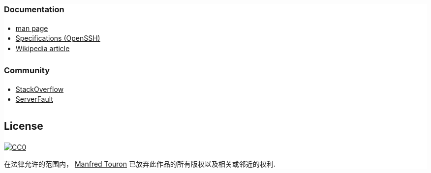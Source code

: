 ### Documentation

* [man page](http://linux.die.net/man/1/ssh)
* [Specifications (OpenSSH)](http://www.openssh.com/specs.html)
* [Wikipedia article](https://en.wikipedia.org/wiki/Secure_Shell)

### Community

* [StackOverflow](http://stackoverflow.com/questions/tagged/ssh)
* [ServerFault](http://serverfault.com/questions/tagged/ssh)

## License

[![CC0](https://i.creativecommons.org/p/zero/1.0/88x31.png)](https://creativecommons.org/publicdomain/zero/1.0/)

在法律允许的范围内， [Manfred Touron](https://github.com/moul) 已放弃此作品的所有版权以及相关或邻近的权利.
